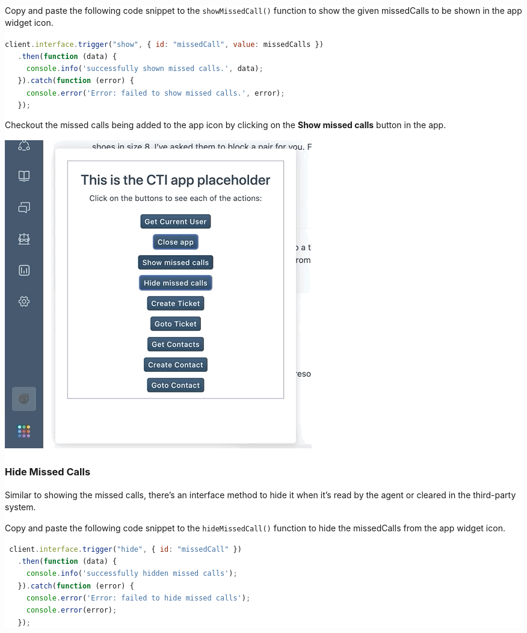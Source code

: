 Copy and paste the following code snippet to the `showMissedCall()` function to show the given missedCalls to be shown in the app widget icon.

```javascript
client.interface.trigger("show", { id: "missedCall", value: missedCalls })
   .then(function (data) {
     console.info('successfully shown missed calls.', data);
   }).catch(function (error) {
     console.error('Error: failed to show missed calls.', error);
   });
```

Checkout the missed calls being added to the app icon by clicking on the **Show missed calls** button in the app.

![alt_text](assets/show-missed-calls.gif "Show missed calls demo gif")

### Hide Missed Calls

Similar to showing the missed calls, there’s an interface method to hide it when it’s read by the agent or cleared in the third-party system.

Copy and paste the following code snippet to the `hideMissedCall()` function to hide the missedCalls from the app widget icon.

```javascript
 client.interface.trigger("hide", { id: "missedCall" })
   .then(function (data) {
     console.info('successfully hidden missed calls');
   }).catch(function (error) {
     console.error('Error: failed to hide missed calls');
     console.error(error);
   });
```
